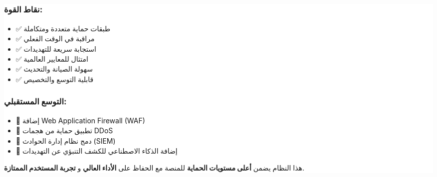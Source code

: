 ### نقاط القوة:
- ✅ طبقات حماية متعددة ومتكاملة
- ✅ مراقبة في الوقت الفعلي
- ✅ استجابة سريعة للتهديدات
- ✅ امتثال للمعايير العالمية
- ✅ سهولة الصيانة والتحديث
- ✅ قابلية التوسع والتخصيص

### التوسع المستقبلي:
- 🔄 إضافة Web Application Firewall (WAF)
- 🔄 تطبيق حماية من هجمات DDoS
- 🔄 دمج نظام إدارة الحوادث (SIEM)
- 🔄 إضافة الذكاء الاصطناعي للكشف التنبؤي عن التهديدات

هذا النظام يضمن **أعلى مستويات الحماية** للمنصة مع الحفاظ على **الأداء العالي** و **تجربة المستخدم الممتازة**.
